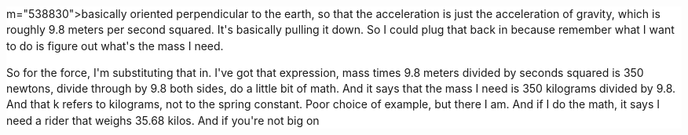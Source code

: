   m="538830">basically</span> <span m="539520">oriented</span> <span
  m="540870">perpendicular</span> <span m="541530">to</span> <span
  m="541680">the</span> <span m="541830">earth,</span> <span
  m="542310">so</span> <span m="542490">that</span> <span m="542640">the</span>
  <span m="542700">acceleration</span> <span m="543420">is</span> <span
  m="543570">just</span> <span m="543980">the</span> <span
  m="544050">acceleration</span> <span m="544650">of</span> <span
  m="544710">gravity,</span> <span m="545220">which</span> <span
  m="545520">is</span> <span m="546690">roughly</span> <span
  m="547020">9.8</span> <span m="547560">meters</span> <span
  m="547890">per</span> <span m="548010">second</span> <span
  m="548340">squared.</span> <span m="549130">It's</span> <span
  m="549230">basically</span> <span m="549600">pulling</span> <span
  m="549900">it</span> <span m="549990">down.</span> <span m="551450">So</span>
  <span m="551660">I</span> <span m="551750">could</span> <span
  m="551930">plug</span> <span m="552290">that</span> <span
  m="553310">back</span> <span m="553580">in</span> <span
  m="554690">because</span> <span m="554930">remember</span> <span
  m="555260">what</span> <span m="555410">I</span> <span m="555500">want</span>
  <span m="555680">to</span> <span m="555770">do</span> <span
  m="555890">is</span> <span m="556010">figure</span> <span
  m="556250">out</span> <span m="556340">what's</span> <span
  m="556610">the</span> <span m="556760">mass</span> <span m="557120">I</span>
  <span m="557210">need.</span></p><p><span m="557840">So</span> <span
  m="557990">for</span> <span m="558170">the</span> <span
  m="558290">force,</span> <span m="558710">I'm</span> <span
  m="558830">substituting</span> <span m="559490">that</span> <span
  m="559700">in.</span> <span m="559880">I've</span> <span m="559970">got</span>
  <span m="560150">that</span> <span m="560390">expression,</span> <span
  m="560990">mass</span> <span m="561290">times</span> <span
  m="561670">9.8</span> <span m="562540">meters</span> <span
  m="562850">divided</span> <span m="563240">by</span> <span
  m="563360">seconds</span> <span m="563720">squared</span> <span
  m="564540">is</span> <span m="564830">350</span> <span
  m="565670">newtons,</span> <span m="567560">divide</span> <span
  m="568010">through</span> <span m="568310">by</span> <span
  m="568520">9.8</span> <span m="569810">both</span> <span
  m="569930">sides,</span> <span m="571820">do</span> <span m="571970">a</span>
  <span m="572000">little</span> <span m="572240">bit</span> <span
  m="572390">of</span> <span m="572450">math.</span> <span m="574010">And</span>
  <span m="574170">it</span> <span m="574350">says</span> <span
  m="574740">that</span> <span m="574860">the</span> <span
  m="574950">mass</span> <span m="575400">I</span> <span m="575490">need</span>
  <span m="575730">is</span> <span m="575880">350</span> <span
  m="576930">kilograms</span> <span m="577860">divided</span> <span
  m="578220">by</span> <span m="578560">9.8.</span> <span m="579180">And</span>
  <span m="579300">that</span> <span m="579540">k</span> <span
  m="580320">refers</span> <span m="580740">to</span> <span
  m="580890">kilograms,</span> <span m="581700">not</span> <span
  m="582000">to</span> <span m="582120">the</span> <span
  m="582240">spring</span> <span m="582570">constant.</span> <span
  m="583920">Poor</span> <span m="584130">choice</span> <span
  m="584430">of</span> <span m="584520">example,</span> <span
  m="584970">but</span> <span m="585120">there</span> <span m="585300">I</span>
  <span m="585420">am.</span> <span m="586650">And</span> <span
  m="586740">if</span> <span m="586830">I</span> <span m="586920">do</span>
  <span m="587070">the</span> <span m="587190">math,</span> <span
  m="587490">it</span> <span m="587610">says</span> <span m="587880">I</span>
  <span m="588000">need</span> <span m="588780">a</span> <span
  m="588840">rider</span> <span m="589350">that</span> <span
  m="589500">weighs</span> <span m="589920">35.68</span> <span
  m="591570">kilos.</span> <span m="592680">And</span> <span
  m="592800">if</span> <span m="592890">you're</span> <span
  m="592980">not</span> <span m="593190">big</span> <span m="593430">on</span>